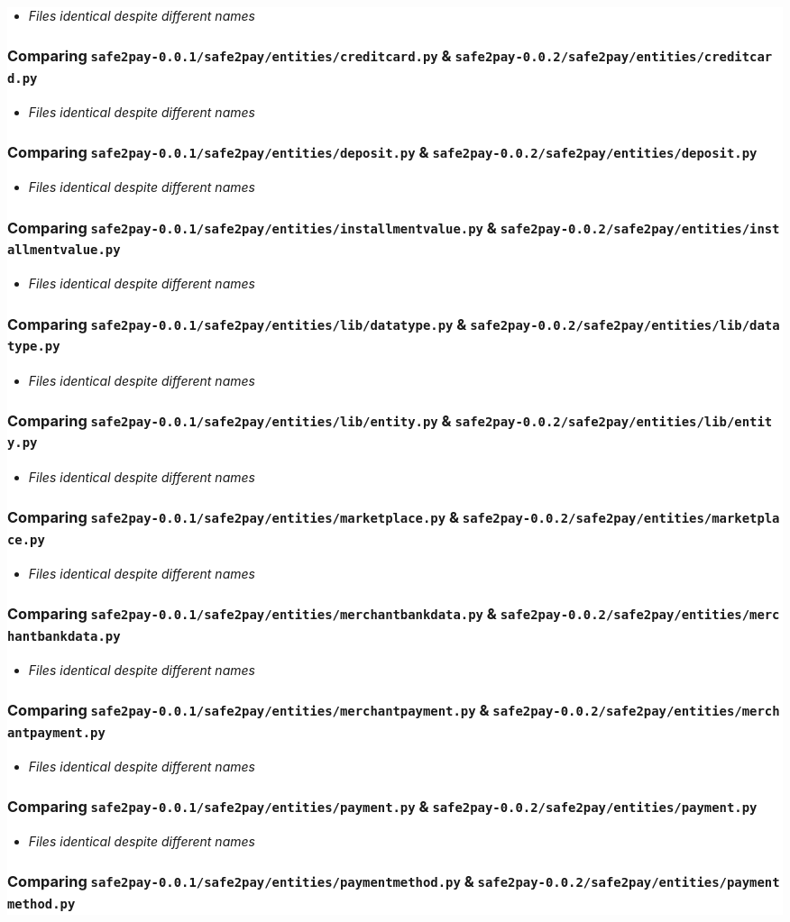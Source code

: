  * *Files identical despite different names*

### Comparing `safe2pay-0.0.1/safe2pay/entities/creditcard.py` & `safe2pay-0.0.2/safe2pay/entities/creditcard.py`

 * *Files identical despite different names*

### Comparing `safe2pay-0.0.1/safe2pay/entities/deposit.py` & `safe2pay-0.0.2/safe2pay/entities/deposit.py`

 * *Files identical despite different names*

### Comparing `safe2pay-0.0.1/safe2pay/entities/installmentvalue.py` & `safe2pay-0.0.2/safe2pay/entities/installmentvalue.py`

 * *Files identical despite different names*

### Comparing `safe2pay-0.0.1/safe2pay/entities/lib/datatype.py` & `safe2pay-0.0.2/safe2pay/entities/lib/datatype.py`

 * *Files identical despite different names*

### Comparing `safe2pay-0.0.1/safe2pay/entities/lib/entity.py` & `safe2pay-0.0.2/safe2pay/entities/lib/entity.py`

 * *Files identical despite different names*

### Comparing `safe2pay-0.0.1/safe2pay/entities/marketplace.py` & `safe2pay-0.0.2/safe2pay/entities/marketplace.py`

 * *Files identical despite different names*

### Comparing `safe2pay-0.0.1/safe2pay/entities/merchantbankdata.py` & `safe2pay-0.0.2/safe2pay/entities/merchantbankdata.py`

 * *Files identical despite different names*

### Comparing `safe2pay-0.0.1/safe2pay/entities/merchantpayment.py` & `safe2pay-0.0.2/safe2pay/entities/merchantpayment.py`

 * *Files identical despite different names*

### Comparing `safe2pay-0.0.1/safe2pay/entities/payment.py` & `safe2pay-0.0.2/safe2pay/entities/payment.py`

 * *Files identical despite different names*

### Comparing `safe2pay-0.0.1/safe2pay/entities/paymentmethod.py` & `safe2pay-0.0.2/safe2pay/entities/paymentmethod.py`

